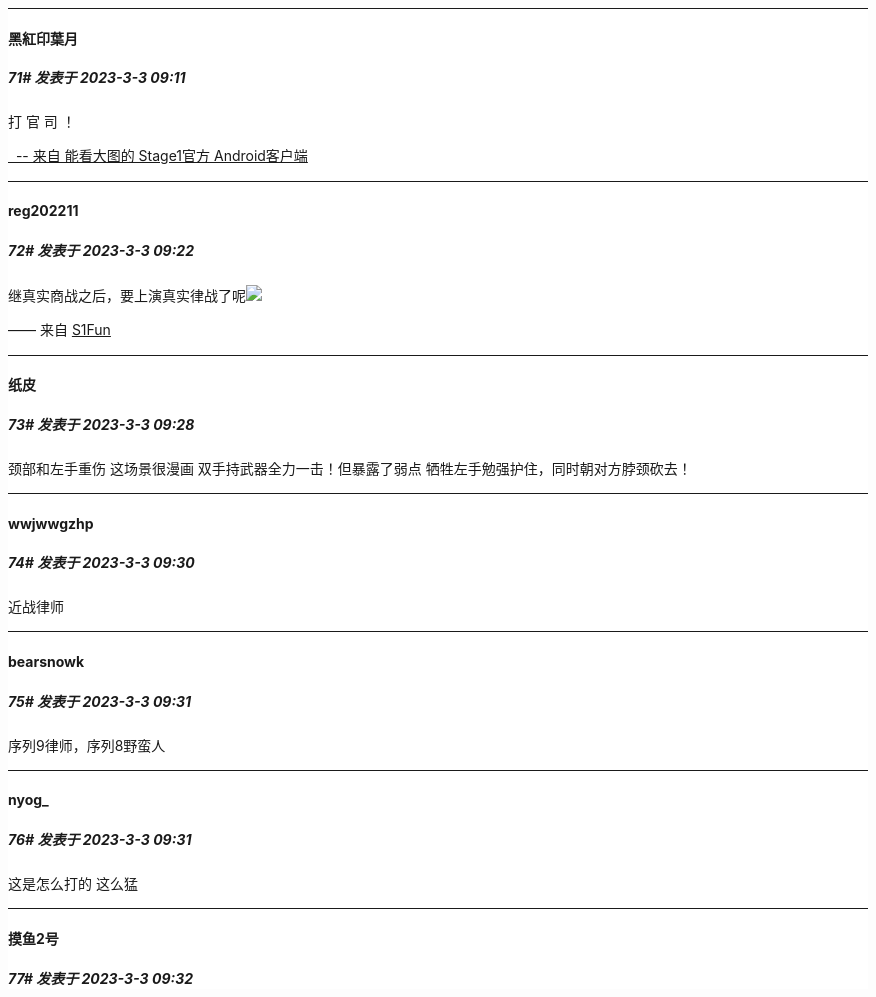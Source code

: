 
*****

####  黑紅印葉月  
##### 71#       发表于 2023-3-3 09:11

打 官 司 ！

[  -- 来自 能看大图的 Stage1官方 Android客户端](https://www.coolapk.com/apk/140634)

*****

####  reg202211  
##### 72#       发表于 2023-3-3 09:22

继真实商战之后，要上演真实律战了呢<img src="https://static.saraba1st.com/image/smiley/face2017/254.png" referrerpolicy="no-referrer">

—— 来自 [S1Fun](https://s1fun.koalcat.com)

*****

####  纸皮  
##### 73#       发表于 2023-3-3 09:28

颈部和左手重伤
这场景很漫画
双手持武器全力一击！但暴露了弱点
牺牲左手勉强护住，同时朝对方脖颈砍去！

*****

####  wwjwwgzhp  
##### 74#       发表于 2023-3-3 09:30

近战律师

*****

####  bearsnowk  
##### 75#       发表于 2023-3-3 09:31

序列9律师，序列8野蛮人

*****

####  nyog_  
##### 76#       发表于 2023-3-3 09:31

这是怎么打的 这么猛

*****

####  摸鱼2号  
##### 77#       发表于 2023-3-3 09:32
